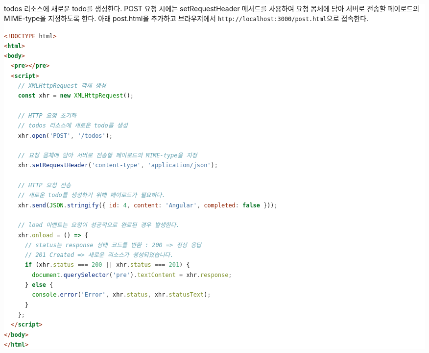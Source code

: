 todos 리소스에 새로운 todo를 생성한다. POST 요청 시에는 setRequestHeader 메서드를 사용하여 요청 몸체에 담아 서버로 전송할 페이로드의 MIME-type을 지정하도록 한다. 아래 post.html을 추가하고 브라우저에서 `http://localhost:3000/post.html`으로 접속한다.

```html
<!DOCTYPE html>
<html>
<body>
  <pre></pre>
  <script>
    // XMLHttpRequest 객체 생성
    const xhr = new XMLHttpRequest();

    // HTTP 요청 초기화
    // todos 리소스에 새로운 todo를 생성
    xhr.open('POST', '/todos');

    // 요청 몸체에 담아 서버로 전송할 페이로드의 MIME-type을 지정
    xhr.setRequestHeader('content-type', 'application/json');

    // HTTP 요청 전송
    // 새로운 todo를 생성하기 위해 페이로드가 필요하다.
    xhr.send(JSON.stringify({ id: 4, content: 'Angular', completed: false }));

    // load 이벤트는 요청이 성공적으로 완료된 경우 발생한다.
    xhr.onload = () => {
      // status는 response 상태 코드를 반환 : 200 => 정상 응답
      // 201 Created => 새로운 리소스가 생성되었습니다.
      if (xhr.status === 200 || xhr.status === 201) {
        document.querySelector('pre').textContent = xhr.response;
      } else {
        console.error('Error', xhr.status, xhr.statusText);
      }
    };
  </script>
</body>
</html>
```
